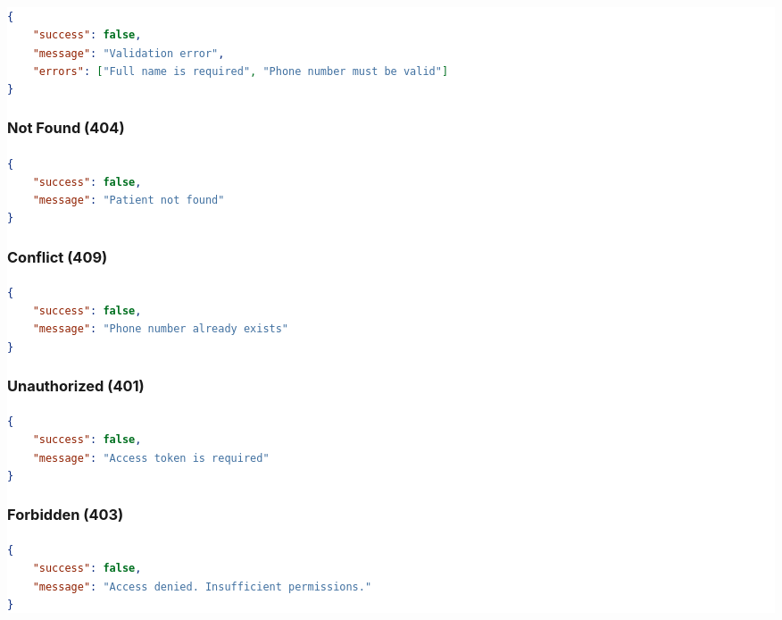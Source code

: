 ```json
{
    "success": false,
    "message": "Validation error",
    "errors": ["Full name is required", "Phone number must be valid"]
}
```

### Not Found (404)

```json
{
    "success": false,
    "message": "Patient not found"
}
```

### Conflict (409)

```json
{
    "success": false,
    "message": "Phone number already exists"
}
```

### Unauthorized (401)

```json
{
    "success": false,
    "message": "Access token is required"
}
```

### Forbidden (403)

```json
{
    "success": false,
    "message": "Access denied. Insufficient permissions."
}
```

